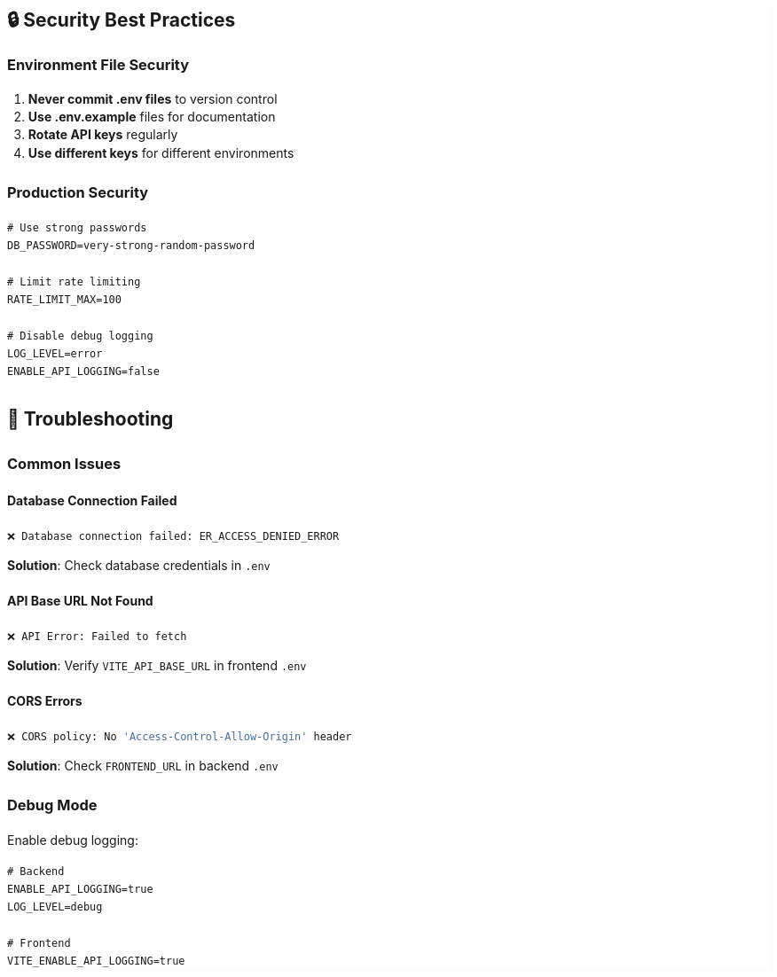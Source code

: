 ## 🔒 Security Best Practices

### Environment File Security
1. **Never commit .env files** to version control
2. **Use .env.example** files for documentation
3. **Rotate API keys** regularly
4. **Use different keys** for different environments

### Production Security
```env
# Use strong passwords
DB_PASSWORD=very-strong-random-password

# Limit rate limiting
RATE_LIMIT_MAX=100

# Disable debug logging
LOG_LEVEL=error
ENABLE_API_LOGGING=false
```

## 🐛 Troubleshooting

### Common Issues

#### Database Connection Failed
```bash
❌ Database connection failed: ER_ACCESS_DENIED_ERROR
```
**Solution**: Check database credentials in `.env`

#### API Base URL Not Found
```bash
❌ API Error: Failed to fetch
```
**Solution**: Verify `VITE_API_BASE_URL` in frontend `.env`

#### CORS Errors
```bash
❌ CORS policy: No 'Access-Control-Allow-Origin' header
```
**Solution**: Check `FRONTEND_URL` in backend `.env`

### Debug Mode
Enable debug logging:
```env
# Backend
ENABLE_API_LOGGING=true
LOG_LEVEL=debug

# Frontend
VITE_ENABLE_API_LOGGING=true
```

